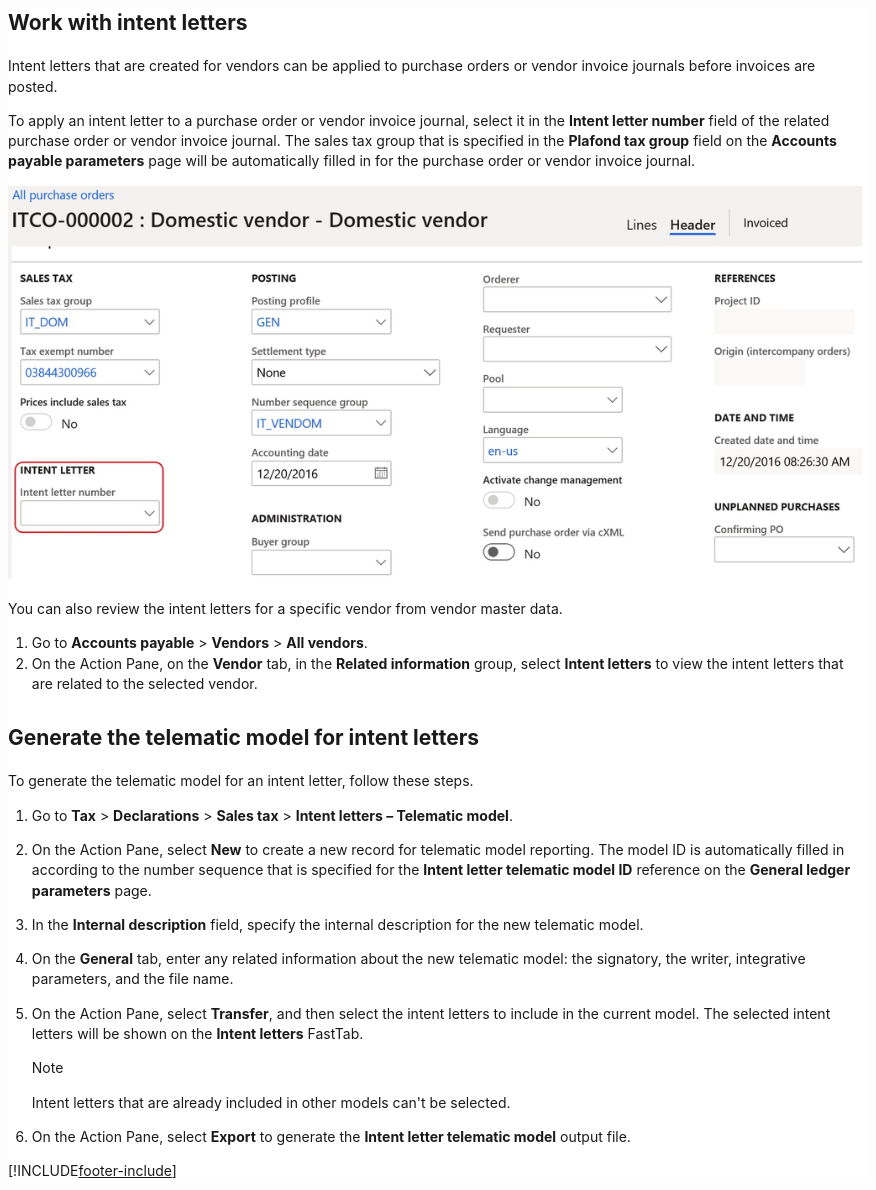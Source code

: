 ## Work with intent letters

Intent letters that are created for vendors can be applied to purchase orders or vendor invoice journals before invoices are posted.

To apply an intent letter to a purchase order or vendor invoice journal, select it in the **Intent letter number** field of the related purchase order or vendor invoice journal. The sales tax group that is specified in the **Plafond tax group** field on the **Accounts payable parameters** page will be automatically filled in for the purchase order or vendor invoice journal.

![Intent letter number field for a purchase order](media/emea-ita-exil-plafond-PO.jpg)

You can also review the intent letters for a specific vendor from vendor master data.

1. Go to **Accounts payable** \> **Vendors** \> **All vendors**.
2. On the Action Pane, on the **Vendor** tab, in the **Related information** group, select **Intent letters** to view the intent letters that are related to the selected vendor.

## Generate the telematic model for intent letters

To generate the telematic model for an intent letter, follow these steps.

1. Go to **Tax** \> **Declarations** \> **Sales tax** \> **Intent letters – Telematic model**.
2. On the Action Pane, select **New** to create a new record for telematic model reporting. The model ID is automatically filled in according to the number sequence that is specified for the **Intent letter telematic model ID** reference on the **General ledger parameters** page.
3. In the **Internal description** field, specify the internal description for the new telematic model.
4. On the **General** tab, enter any related information about the new telematic model: the signatory, the writer, integrative parameters, and the file name.
5. On the Action Pane, select **Transfer**, and then select the intent letters to include in the current model. The selected intent letters will be shown on the **Intent letters** FastTab.

    > [!NOTE] 
    > Intent letters that are already included in other models can't be selected.

6. On the Action Pane, select **Export** to generate the **Intent letter telematic model** output file.


[!INCLUDE[footer-include](../../includes/footer-banner.md)]